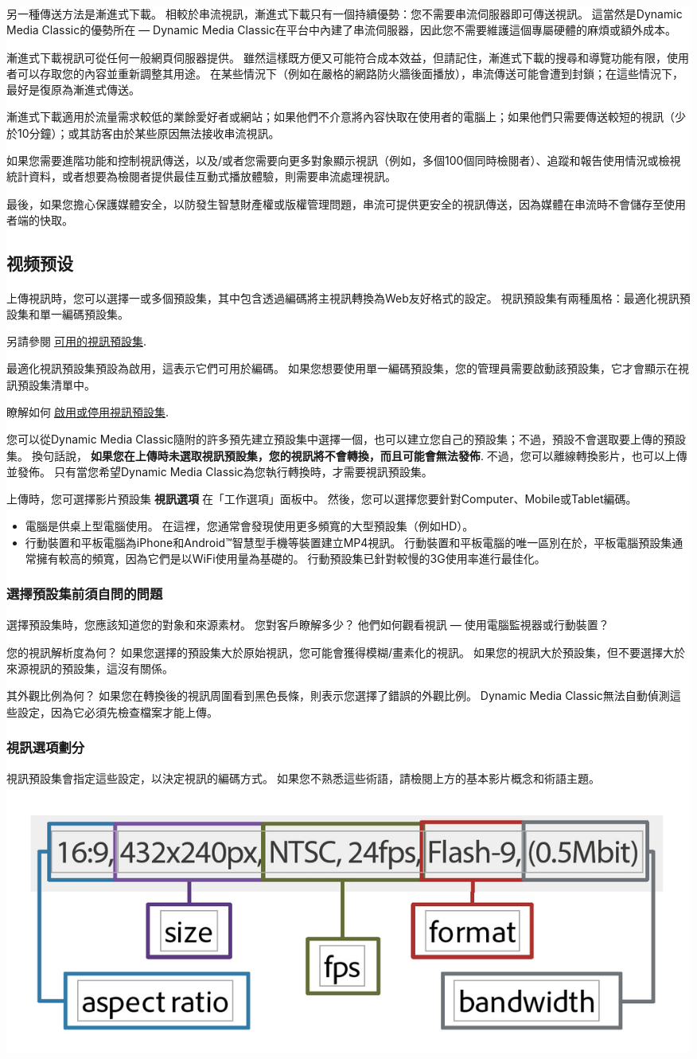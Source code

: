 另一種傳送方法是漸進式下載。 相較於串流視訊，漸進式下載只有一個持續優勢：您不需要串流伺服器即可傳送視訊。 這當然是Dynamic Media Classic的優勢所在 — Dynamic Media Classic在平台中內建了串流伺服器，因此您不需要維護這個專屬硬體的麻煩或額外成本。

漸進式下載視訊可從任何一般網頁伺服器提供。 雖然這樣既方便又可能符合成本效益，但請記住，漸進式下載的搜尋和導覽功能有限，使用者可以存取您的內容並重新調整其用途。 在某些情況下（例如在嚴格的網路防火牆後面播放），串流傳送可能會遭到封鎖；在這些情況下，最好是復原為漸進式傳送。

漸進式下載適用於流量需求較低的業餘愛好者或網站；如果他們不介意將內容快取在使用者的電腦上；如果他們只需要傳送較短的視訊（少於10分鐘）；或其訪客由於某些原因無法接收串流視訊。

如果您需要進階功能和控制視訊傳送，以及/或者您需要向更多對象顯示視訊（例如，多個100個同時檢閱者）、追蹤和報告使用情況或檢視統計資料，或者想要為檢閱者提供最佳互動式播放體驗，則需要串流處理視訊。

最後，如果您擔心保護媒體安全，以防發生智慧財產權或版權管理問題，串流可提供更安全的視訊傳送，因為媒體在串流時不會儲存至使用者端的快取。

## 视频预设

上傳視訊時，您可以選擇一或多個預設集，其中包含透過編碼將主視訊轉換為Web友好格式的設定。 視訊預設集有兩種風格：最適化視訊預設集和單一編碼預設集。

另請參閱 [可用的視訊預設集](https://experienceleague.adobe.com/docs/dynamic-media-classic/using/setup/application-setup.html#video-presets-for-encoding-video-files).

最適化視訊預設集預設為啟用，這表示它們可用於編碼。 如果您想要使用單一編碼預設集，您的管理員需要啟動該預設集，它才會顯示在視訊預設集清單中。

瞭解如何 [啟用或停用視訊預設集](https://experienceleague.adobe.com/docs/dynamic-media-classic/using/video/uploading-encoding-videos.html#activating-or-deactivating-video-encoding-presets).

您可以從Dynamic Media Classic隨附的許多預先建立預設集中選擇一個，也可以建立您自己的預設集；不過，預設不會選取要上傳的預設集。 換句話說， **如果您在上傳時未選取視訊預設集，您的視訊將不會轉換，而且可能會無法發佈**. 不過，您可以離線轉換影片，也可以上傳並發佈。 只有當您希望Dynamic Media Classic為您執行轉換時，才需要視訊預設集。

上傳時，您可選擇影片預設集 **視訊選項** 在「工作選項」面板中。 然後，您可以選擇您要針對Computer、Mobile或Tablet編碼。

- 電腦是供桌上型電腦使用。 在這裡，您通常會發現使用更多頻寬的大型預設集（例如HD）。
- 行動裝置和平板電腦為iPhone和Android™智慧型手機等裝置建立MP4視訊。 行動裝置和平板電腦的唯一區別在於，平板電腦預設集通常擁有較高的頻寬，因為它們是以WiFi使用量為基礎的。 行動預設集已針對較慢的3G使用率進行最佳化。

### 選擇預設集前須自問的問題

選擇預設集時，您應該知道您的對象和來源素材。 您對客戶瞭解多少？ 他們如何觀看視訊 — 使用電腦監視器或行動裝置？

您的視訊解析度為何？ 如果您選擇的預設集大於原始視訊，您可能會獲得模糊/畫素化的視訊。 如果您的視訊大於預設集，但不要選擇大於來源視訊的預設集，這沒有關係。

其外觀比例為何？ 如果您在轉換後的視訊周圍看到黑色長條，則表示您選擇了錯誤的外觀比例。 Dynamic Media Classic無法自動偵測這些設定，因為它必須先檢查檔案才能上傳。

### 視訊選項劃分

視訊預設集會指定這些設定，以決定視訊的編碼方式。 如果您不熟悉這些術語，請檢閱上方的基本影片概念和術語主題。

![图像](assets/video-overview/video-overview-3.jpg)
